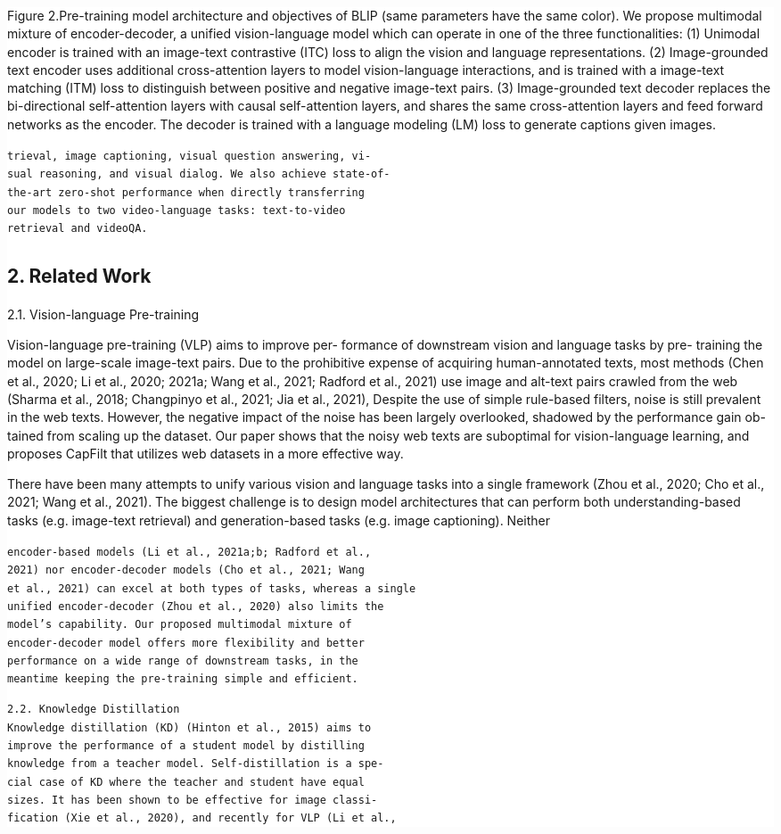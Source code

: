 Figure 2.Pre-training model architecture and objectives of BLIP (same parameters have the same color). We propose multimodal mixture
of encoder-decoder, a unified vision-language model which can operate in one of the three functionalities: (1) Unimodal encoder is
trained with an image-text contrastive (ITC) loss to align the vision and language representations. (2) Image-grounded text encoder uses
additional cross-attention layers to model vision-language interactions, and is trained with a image-text matching (ITM) loss to distinguish
between positive and negative image-text pairs. (3) Image-grounded text decoder replaces the bi-directional self-attention layers with
causal self-attention layers, and shares the same cross-attention layers and feed forward networks as the encoder. The decoder is trained
with a language modeling (LM) loss to generate captions given images.

```
trieval, image captioning, visual question answering, vi-
sual reasoning, and visual dialog. We also achieve state-of-
the-art zero-shot performance when directly transferring
our models to two video-language tasks: text-to-video
retrieval and videoQA.
```
## 2. Related Work

2.1. Vision-language Pre-training

Vision-language pre-training (VLP) aims to improve per-
formance of downstream vision and language tasks by pre-
training the model on large-scale image-text pairs. Due to
the prohibitive expense of acquiring human-annotated texts,
most methods (Chen et al., 2020; Li et al., 2020; 2021a;
Wang et al., 2021; Radford et al., 2021) use image and
alt-text pairs crawled from the web (Sharma et al., 2018;
Changpinyo et al., 2021; Jia et al., 2021), Despite the use of
simple rule-based filters, noise is still prevalent in the web
texts. However, the negative impact of the noise has been
largely overlooked, shadowed by the performance gain ob-
tained from scaling up the dataset. Our paper shows that the
noisy web texts are suboptimal for vision-language learning,
and proposes CapFilt that utilizes web datasets in a more
effective way.

There have been many attempts to unify various vision
and language tasks into a single framework (Zhou et al.,
2020; Cho et al., 2021; Wang et al., 2021). The biggest
challenge is to design model architectures that can perform
both understanding-based tasks (e.g. image-text retrieval)
and generation-based tasks (e.g. image captioning). Neither

```
encoder-based models (Li et al., 2021a;b; Radford et al.,
2021) nor encoder-decoder models (Cho et al., 2021; Wang
et al., 2021) can excel at both types of tasks, whereas a single
unified encoder-decoder (Zhou et al., 2020) also limits the
model’s capability. Our proposed multimodal mixture of
encoder-decoder model offers more flexibility and better
performance on a wide range of downstream tasks, in the
meantime keeping the pre-training simple and efficient.
```
```
2.2. Knowledge Distillation
Knowledge distillation (KD) (Hinton et al., 2015) aims to
improve the performance of a student model by distilling
knowledge from a teacher model. Self-distillation is a spe-
cial case of KD where the teacher and student have equal
sizes. It has been shown to be effective for image classi-
fication (Xie et al., 2020), and recently for VLP (Li et al.,
```
